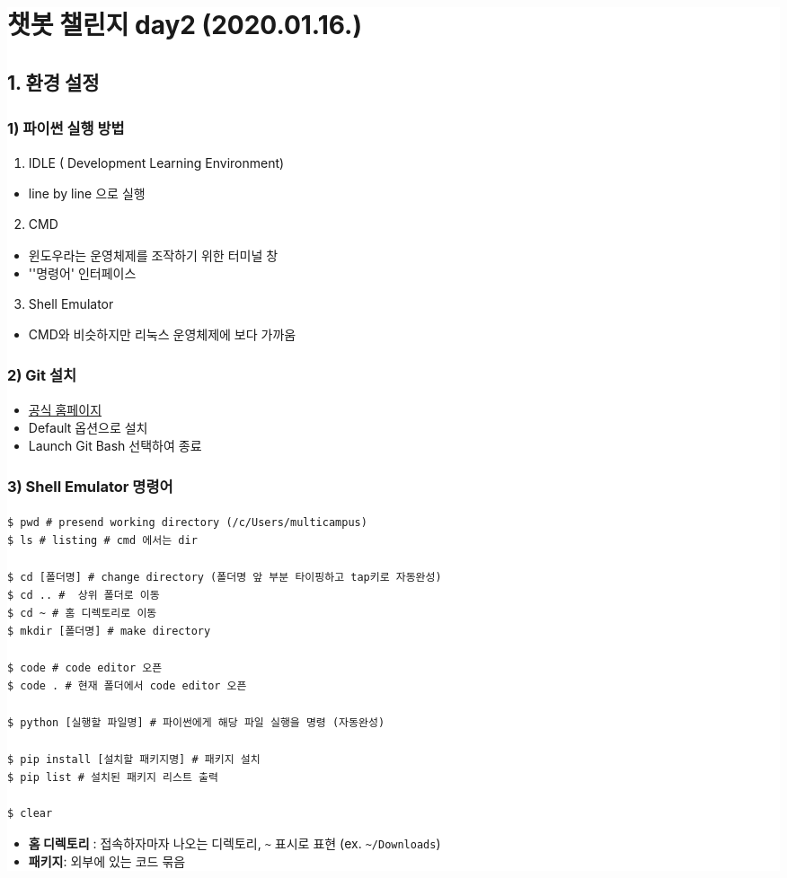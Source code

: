 # 챗봇 챌린지 day2 (2020.01.16.)

## 1. 환경 설정

### 1) 파이썬 실행 방법

1. IDLE ( Development Learning Environment)

- line by line 으로 실행

2. CMD

- 윈도우라는 운영체제를 조작하기 위한 터미널 창
- ''명령어' 인터페이스

3. Shell Emulator

- CMD와 비슷하지만 리눅스 운영체제에 보다 가까움



### 2) Git 설치

- [공식 홈페이지](https://git-scm.com/download/win)
- Default 옵션으로 설치
- Launch Git Bash 선택하여 종료



### 3) Shell Emulator 명령어

```shell
$ pwd # presend working directory (/c/Users/multicampus)
$ ls # listing # cmd 에서는 dir

$ cd [폴더명] # change directory (폴더명 앞 부분 타이핑하고 tap키로 자동완성)
$ cd .. #  상위 폴더로 이동
$ cd ~ # 홈 디렉토리로 이동
$ mkdir [폴더명] # make directory

$ code # code editor 오픈
$ code . # 현재 폴더에서 code editor 오픈

$ python [실행할 파일명] # 파이썬에게 해당 파일 실행을 명령 (자동완성)

$ pip install [설치할 패키지명] # 패키지 설치
$ pip list # 설치된 패키지 리스트 출력

$ clear
```

- **홈 디렉토리** : 접속하자마자 나오는 디렉토리, `~` 표시로 표현 (ex. `~/Downloads`)
- **패키지**: 외부에 있는 코드 묶음


